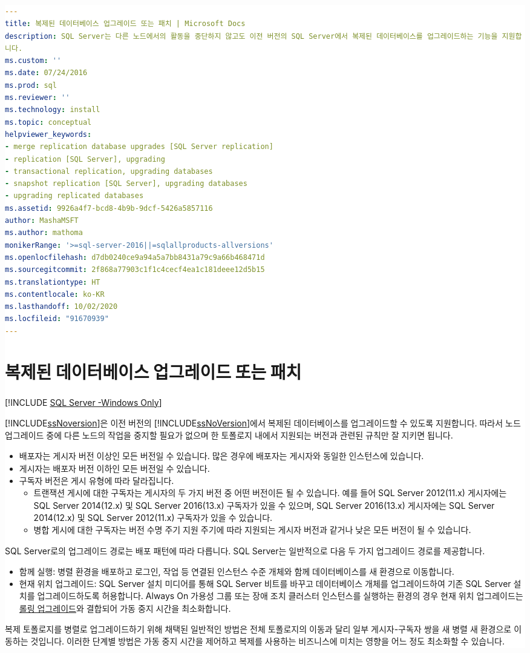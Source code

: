 ```yaml
---
title: 복제된 데이터베이스 업그레이드 또는 패치 | Microsoft Docs
description: SQL Server는 다른 노드에서의 활동을 중단하지 않고도 이전 버전의 SQL Server에서 복제된 데이터베이스를 업그레이드하는 기능을 지원합니다.
ms.custom: ''
ms.date: 07/24/2016
ms.prod: sql
ms.reviewer: ''
ms.technology: install
ms.topic: conceptual
helpviewer_keywords:
- merge replication database upgrades [SQL Server replication]
- replication [SQL Server], upgrading
- transactional replication, upgrading databases
- snapshot replication [SQL Server], upgrading databases
- upgrading replicated databases
ms.assetid: 9926a4f7-bcd8-4b9b-9dcf-5426a5857116
author: MashaMSFT
ms.author: mathoma
monikerRange: '>=sql-server-2016||=sqlallproducts-allversions'
ms.openlocfilehash: d7db0240ce9a94a5a7bb8431a79c9a66b468471d
ms.sourcegitcommit: 2f868a77903c1f1c4cecf4ea1c181deee12d5b15
ms.translationtype: HT
ms.contentlocale: ko-KR
ms.lasthandoff: 10/02/2020
ms.locfileid: "91670939"
---
```

# <a name="upgrade-or-patch-replicated-databases"></a>복제된 데이터베이스 업그레이드 또는 패치

[!INCLUDE [SQL Server -Windows Only](../../includes/applies-to-version/sql-windows-only.md)]
  
  [!INCLUDE[ssNoversion](../../includes/ssnoversion-md.md)]은 이전 버전의 [!INCLUDE[ssNoVersion](../../includes/ssnoversion-md.md)]에서 복제된 데이터베이스를 업그레이드할 수 있도록 지원합니다. 따라서 노드 업그레이드 중에 다른 노드의 작업을 중지할 필요가 없으며 한 토폴로지 내에서 지원되는 버전과 관련된 규칙만 잘 지키면 됩니다.  
  
-   배포자는 게시자 버전 이상인 모든 버전일 수 있습니다. 많은 경우에 배포자는 게시자와 동일한 인스턴스에 있습니다.    
-   게시자는 배포자 버전 이하인 모든 버전일 수 있습니다.    
-   구독자 버전은 게시 유형에 따라 달라집니다.    
    - 트랜잭션 게시에 대한 구독자는 게시자의 두 가지 버전 중 어떤 버전이든 될 수 있습니다. 예를 들어 SQL Server 2012(11.x) 게시자에는 SQL Server 2014(12.x) 및 SQL Server 2016(13.x) 구독자가 있을 수 있으며, SQL Server 2016(13.x) 게시자에는 SQL Server 2014(12.x) 및 SQL Server 2012(11.x) 구독자가 있을 수 있습니다.     
    - 병합 게시에 대한 구독자는 버전 수명 주기 지원 주기에 따라 지원되는 게시자 버전과 같거나 낮은 모든 버전이 될 수 있습니다.  
 
SQL Server로의 업그레이드 경로는 배포 패턴에 따라 다릅니다. SQL Server는 일반적으로 다음 두 가지 업그레이드 경로를 제공합니다.
- 함께 실행: 병렬 환경을 배포하고 로그인, 작업 등 연결된 인스턴스 수준 개체와 함께 데이터베이스를 새 환경으로 이동합니다. 
- 현재 위치 업그레이드: SQL Server 설치 미디어를 통해 SQL Server 비트를 바꾸고 데이터베이스 개체를 업그레이드하여 기존 SQL Server 설치를 업그레이드하도록 허용합니다. Always On 가용성 그룹 또는 장애 조치 클러스터 인스턴스를 실행하는 환경의 경우 현재 위치 업그레이드는 [롤링 업그레이드](choose-a-database-engine-upgrade-method.md#rolling-upgrade)와 결합되어 가동 중지 시간을 최소화합니다. 

복제 토폴로지를 병렬로 업그레이드하기 위해 채택된 일반적인 방법은 전체 토폴로지의 이동과 달리 일부 게시자-구독자 쌍을 새 병렬 새 환경으로 이동하는 것입니다. 이러한 단계별 방법은 가동 중지 시간을 제어하고 복제를 사용하는 비즈니스에 미치는 영향을 어느 정도 최소화할 수 있습니다.  
